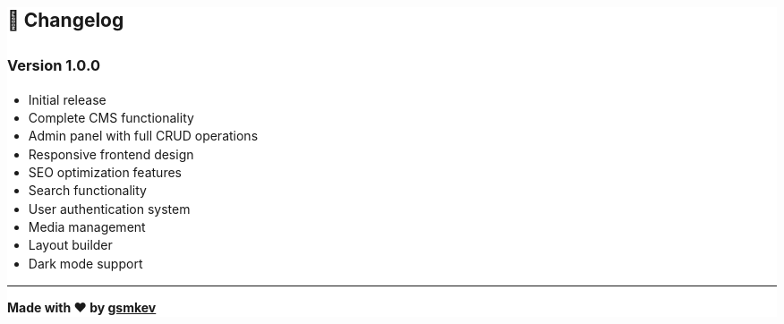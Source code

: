 ## 🔄 Changelog

### Version 1.0.0

- Initial release
- Complete CMS functionality
- Admin panel with full CRUD operations
- Responsive frontend design
- SEO optimization features
- Search functionality
- User authentication system
- Media management
- Layout builder
- Dark mode support

---

**Made with ❤️ by [gsmkev](https://github.com/gsmkev)**
